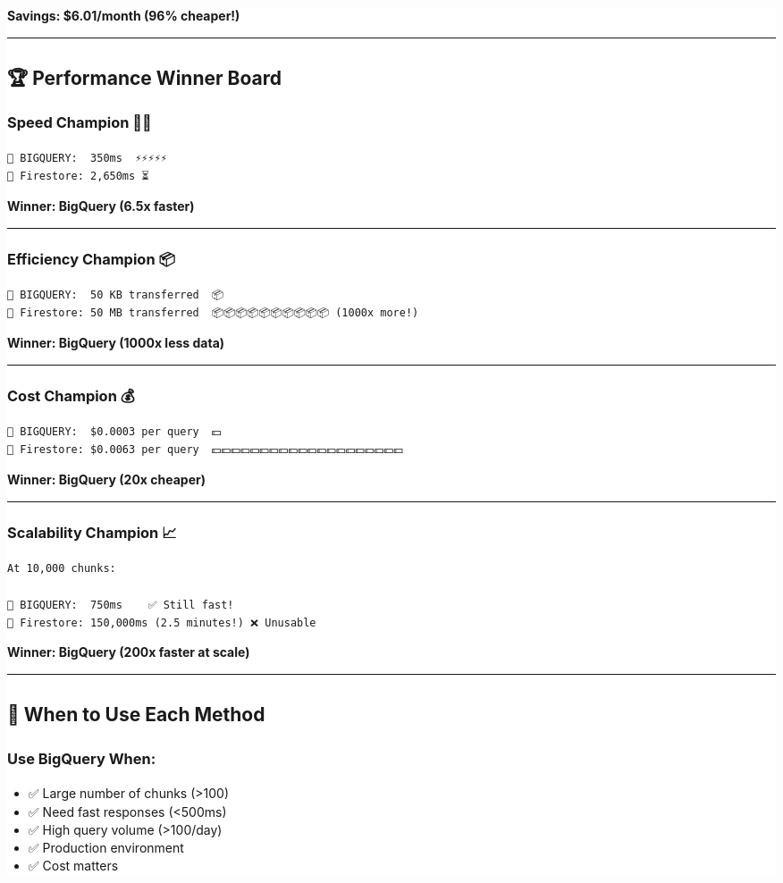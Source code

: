 **Savings: $6.01/month (96% cheaper!)**

---

## 🏆 Performance Winner Board

### Speed Champion 🏃‍♂️

```
🥇 BIGQUERY:  350ms  ⚡⚡⚡⚡⚡
🥈 Firestore: 2,650ms ⏳
```

**Winner: BigQuery (6.5x faster)**

---

### Efficiency Champion 📦

```
🥇 BIGQUERY:  50 KB transferred  📦
🥈 Firestore: 50 MB transferred  📦📦📦📦📦📦📦📦📦📦 (1000x more!)
```

**Winner: BigQuery (1000x less data)**

---

### Cost Champion 💰

```
🥇 BIGQUERY:  $0.0003 per query  💵
🥈 Firestore: $0.0063 per query  💵💵💵💵💵💵💵💵💵💵💵💵💵💵💵💵💵💵💵💵
```

**Winner: BigQuery (20x cheaper)**

---

### Scalability Champion 📈

```
At 10,000 chunks:

🥇 BIGQUERY:  750ms    ✅ Still fast!
🥈 Firestore: 150,000ms (2.5 minutes!) ❌ Unusable
```

**Winner: BigQuery (200x faster at scale)**

---

## 🎯 When to Use Each Method

### Use BigQuery When:
- ✅ Large number of chunks (>100)
- ✅ Need fast responses (<500ms)
- ✅ High query volume (>100/day)
- ✅ Production environment
- ✅ Cost matters
